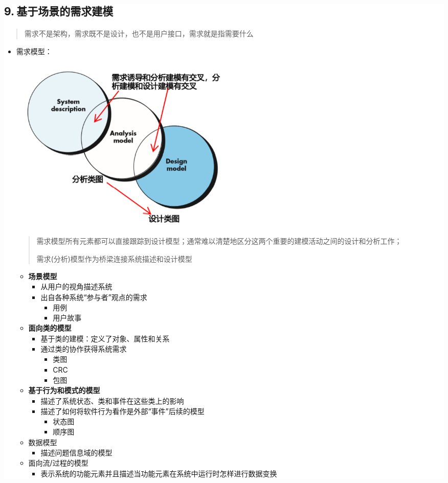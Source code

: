 
## 9. 基于场景的需求建模

> 需求不是架构，需求既不是设计，也不是用户接口，需求就是指需要什么

* 需求模型：

  <img src="Pic/分析设计.PNG" style="zoom: 67%;" />

  > 需求模型所有元素都可以直接跟踪到设计模型；通常难以清楚地区分这两个重要的建模活动之间的设计和分析工作；
  >
  > 需求(分析)模型作为桥梁连接系统描述和设计模型

  * **场景模型**
    * 从用户的视角描述系统
    * 出自各种系统“参与者”观点的需求
      * 用例
      * 用户故事
  * **面向类的模型**
    * 基于类的建模：定义了对象、属性和关系
    * 通过类的协作获得系统需求
      * 类图
      * CRC
      * 包图
  * **基于行为和模式的模型**
    * 描述了系统状态、类和事件在这些类上的影响
    * 描述了如何将软件行为看作是外部“事件”后续的模型
      * 状态图
      * 顺序图
  * 数据模型
    * 描述问题信息域的模型
  * 面向流/过程的模型
    * 表示系统的功能元素并且描述当功能元素在系统中运行时怎样进行数据变换
